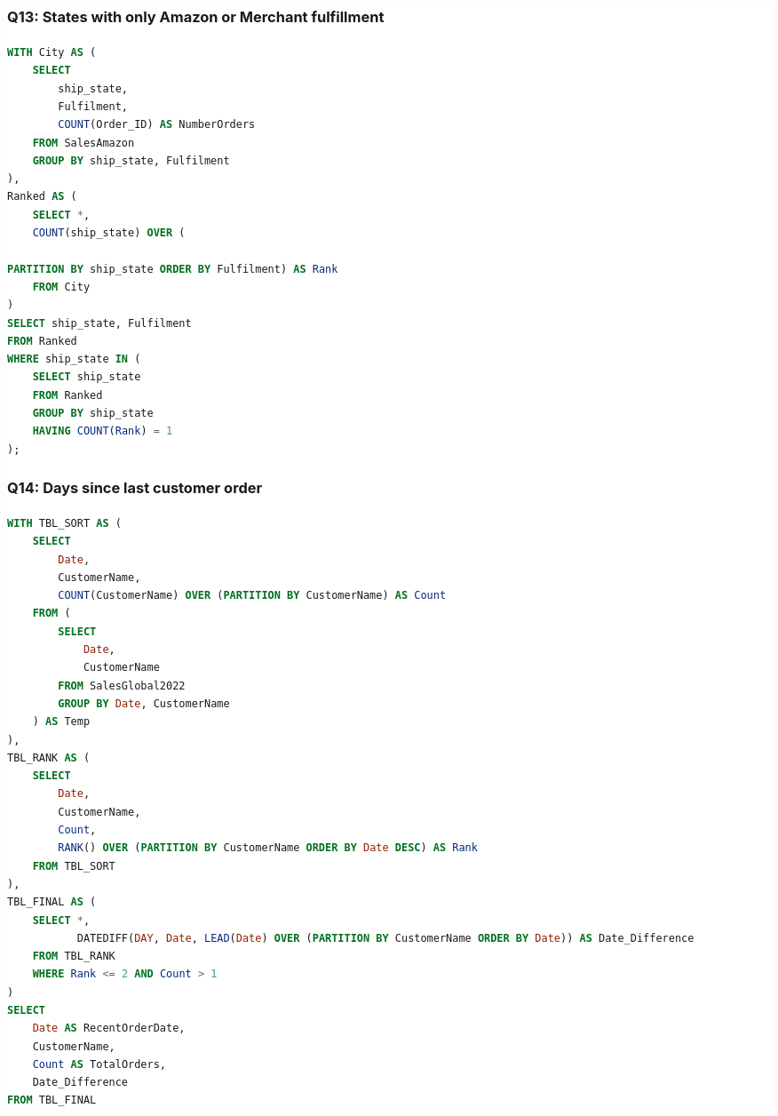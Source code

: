 ### Q13: States with only Amazon or Merchant fulfillment
```sql
WITH City AS (
    SELECT 
        ship_state, 
        Fulfilment, 
        COUNT(Order_ID) AS NumberOrders 
    FROM SalesAmazon
    GROUP BY ship_state, Fulfilment
),
Ranked AS ( 
    SELECT *, 
    COUNT(ship_state) OVER (

PARTITION BY ship_state ORDER BY Fulfilment) AS Rank
    FROM City
)
SELECT ship_state, Fulfilment
FROM Ranked
WHERE ship_state IN (
    SELECT ship_state
    FROM Ranked
    GROUP BY ship_state
    HAVING COUNT(Rank) = 1
);
```

### Q14: Days since last customer order
```sql
WITH TBL_SORT AS ( 
    SELECT 
        Date, 
        CustomerName,
        COUNT(CustomerName) OVER (PARTITION BY CustomerName) AS Count
    FROM (
        SELECT 
            Date, 
            CustomerName
        FROM SalesGlobal2022
        GROUP BY Date, CustomerName
    ) AS Temp
),
TBL_RANK AS (
    SELECT 
        Date, 
        CustomerName, 
        Count,
        RANK() OVER (PARTITION BY CustomerName ORDER BY Date DESC) AS Rank
    FROM TBL_SORT
),
TBL_FINAL AS (
    SELECT *,
           DATEDIFF(DAY, Date, LEAD(Date) OVER (PARTITION BY CustomerName ORDER BY Date)) AS Date_Difference
    FROM TBL_RANK
    WHERE Rank <= 2 AND Count > 1
)
SELECT 
    Date AS RecentOrderDate, 
    CustomerName, 
    Count AS TotalOrders, 
    Date_Difference
FROM TBL_FINAL
```